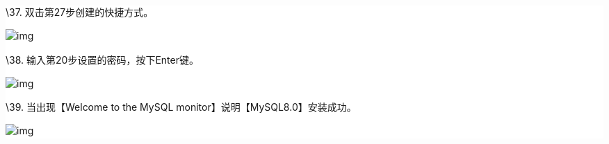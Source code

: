 



\37. 双击第27步创建的快捷方式。





![img](https://pic2.zhimg.com/80/v2-1c5db57b5c2c9a2f1d0780a190c007ed_720w.jpg)





\38. 输入第20步设置的密码，按下Enter键。





![img](https://pic4.zhimg.com/80/v2-7d1db6d9d2beb3c6970154bff4eefdeb_720w.jpg)





\39. 当出现【Welcome to the MySQL monitor】说明【MySQL8.0】安装成功。





![img](https://pic1.zhimg.com/80/v2-190582154dcdbbdd41dfa42a8f4c29ec_720w.jpg)